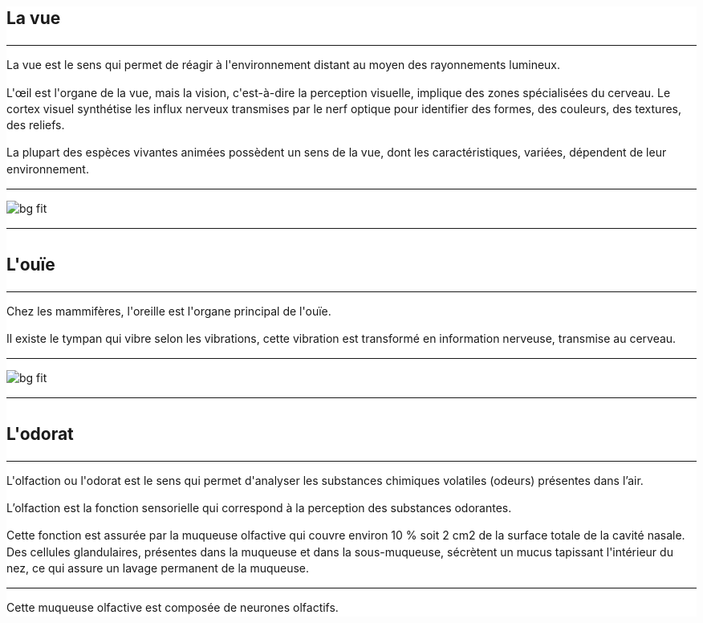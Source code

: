 
## La vue

---

La vue est le sens qui permet de réagir à l'environnement distant au moyen des rayonnements lumineux.

L'œil est l'organe de la vue, mais la vision, c'est-à-dire la perception visuelle, implique des zones spécialisées du cerveau. Le cortex visuel synthétise les influx nerveux transmises par le nerf optique pour identifier des formes, des couleurs, des textures, des reliefs.

La plupart des espèces vivantes animées possèdent un sens de la vue, dont les caractéristiques, variées, dépendent de leur environnement.

---

![bg fit](https://upload.wikimedia.org/wikipedia/commons/d/d2/Blue_eye_Stephen.png)

---

## L'ouïe

---

Chez les mammifères, l'oreille est l'organe principal de l'ouïe.


Il existe le tympan qui vibre selon les vibrations, cette vibration est transformé en information nerveuse, transmise au cerveau. 

---

![bg fit](https://upload.wikimedia.org/wikipedia/commons/8/80/Earcov.JPG)

---

## L'odorat

---

L'olfaction ou l'odorat est le sens qui permet d'analyser les substances chimiques volatiles (odeurs) présentes dans l’air.


L’olfaction est la fonction sensorielle qui correspond à la perception des substances odorantes. 

Cette fonction est assurée par la muqueuse olfactive qui couvre environ 10 % soit 2 cm2 de la surface totale de la cavité nasale. Des cellules glandulaires, présentes dans la muqueuse et dans la sous-muqueuse, sécrètent un mucus tapissant l'intérieur du nez, ce qui assure un lavage permanent de la muqueuse.

---

Cette muqueuse olfactive est composée de neurones olfactifs.
